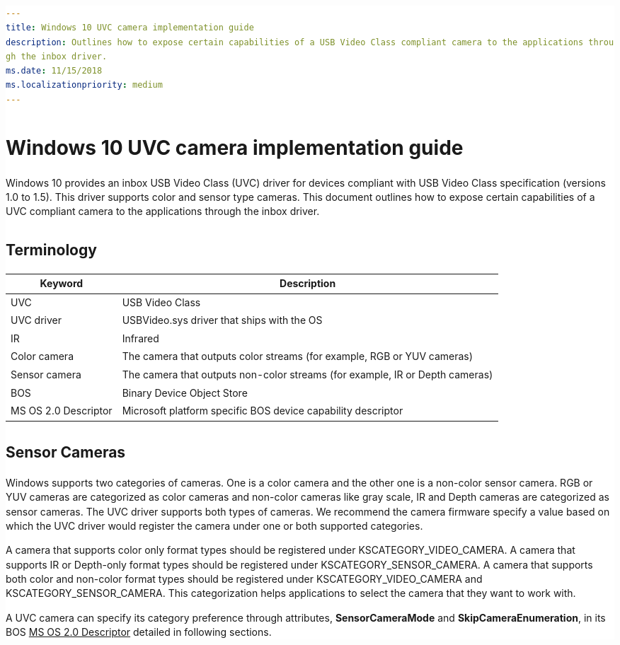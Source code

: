 ```yaml
---
title: Windows 10 UVC camera implementation guide
description: Outlines how to expose certain capabilities of a USB Video Class compliant camera to the applications through the inbox driver.
ms.date: 11/15/2018
ms.localizationpriority: medium
---
```


# Windows 10 UVC camera implementation guide

Windows 10 provides an inbox USB Video Class (UVC) driver for devices compliant with USB Video Class specification (versions 1.0 to 1.5). This driver supports color and sensor type cameras. This document outlines how to expose certain capabilities of a UVC compliant camera to the applications through the inbox driver.

## Terminology

| Keyword              | Description                                                                  |
|----------------------|------------------------------------------------------------------------------|
| UVC                  | USB Video Class                                                              |
| UVC driver           | USBVideo.sys driver that ships with the OS                                   |
| IR                   | Infrared                                                                     |
| Color camera         | The camera that outputs color streams (for example, RGB or YUV cameras)      |
| Sensor camera        | The camera that outputs non-color streams (for example, IR or Depth cameras) |
| BOS                  | Binary Device Object Store                                                   |
| MS OS 2.0 Descriptor | Microsoft platform specific BOS device capability descriptor                 |

## Sensor Cameras

Windows supports two categories of cameras. One is a color camera and the other one is a non-color sensor camera. RGB or YUV cameras are categorized as color cameras and non-color cameras like gray scale, IR and Depth cameras are categorized as sensor cameras. The UVC driver supports both types of cameras. We recommend the camera firmware specify a value based on which the UVC driver would register the camera under one or both supported categories.

A camera that supports color only format types should be registered under KSCATEGORY\_VIDEO\_CAMERA. A camera that supports IR or Depth-only format types should be registered under KSCATEGORY\_SENSOR\_CAMERA. A camera that supports both color and non-color format types should be registered under KSCATEGORY\_VIDEO\_CAMERA and KSCATEGORY\_SENSOR\_CAMERA. This categorization helps applications to select the camera that they want to work with.

A UVC camera can specify its category preference through attributes, **SensorCameraMode** and **SkipCameraEnumeration**, in its BOS [MS OS 2.0 Descriptor](https://docs.microsoft.com/windows-hardware/drivers/usbcon/microsoft-defined-usb-descriptors) detailed in following sections.
